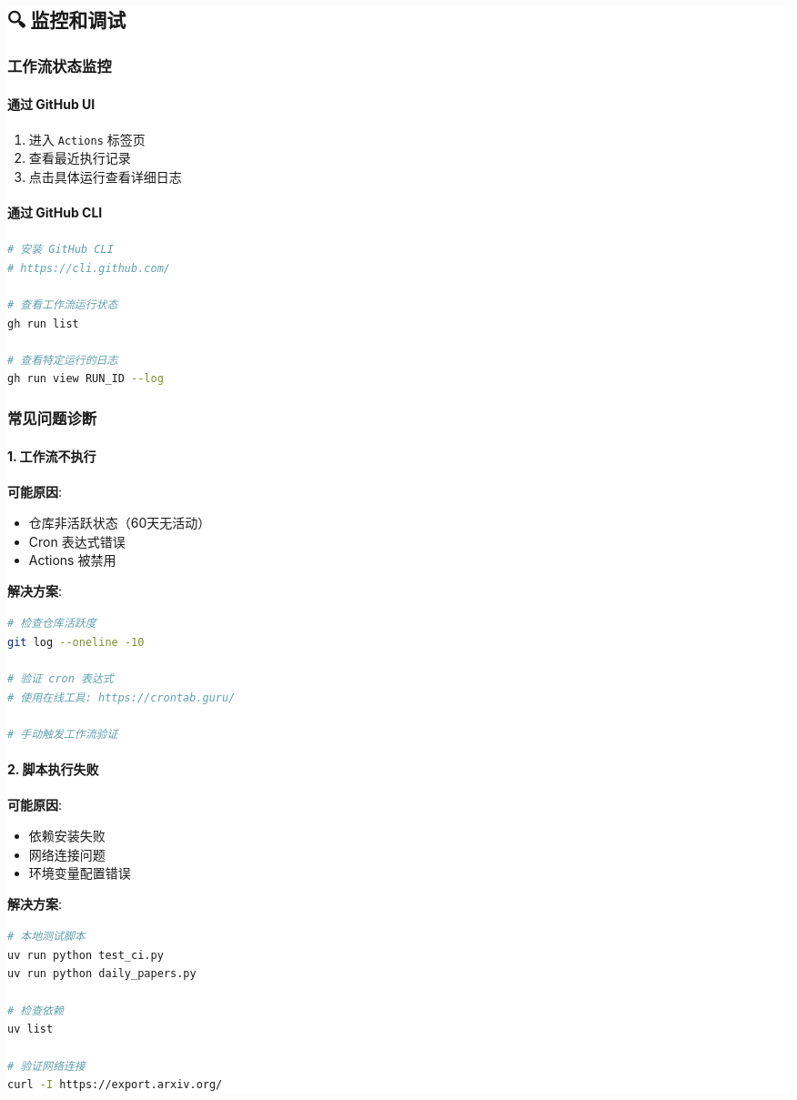 ## 🔍 监控和调试

### 工作流状态监控

#### 通过 GitHub UI
1. 进入 `Actions` 标签页
2. 查看最近执行记录
3. 点击具体运行查看详细日志

#### 通过 GitHub CLI
```bash
# 安装 GitHub CLI
# https://cli.github.com/

# 查看工作流运行状态
gh run list

# 查看特定运行的日志
gh run view RUN_ID --log
```

### 常见问题诊断

#### 1. 工作流不执行
**可能原因**:
- 仓库非活跃状态（60天无活动）
- Cron 表达式错误
- Actions 被禁用

**解决方案**:
```bash
# 检查仓库活跃度
git log --oneline -10

# 验证 cron 表达式
# 使用在线工具: https://crontab.guru/

# 手动触发工作流验证
```

#### 2. 脚本执行失败
**可能原因**:
- 依赖安装失败
- 网络连接问题
- 环境变量配置错误

**解决方案**:
```bash
# 本地测试脚本
uv run python test_ci.py
uv run python daily_papers.py

# 检查依赖
uv list

# 验证网络连接
curl -I https://export.arxiv.org/
```

